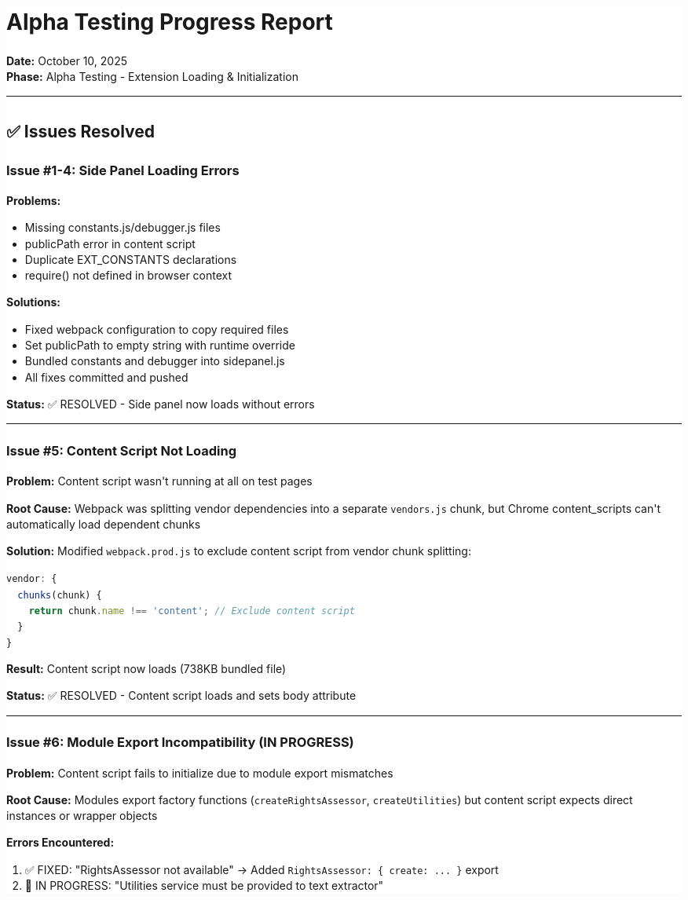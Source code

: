 # Alpha Testing Progress Report
**Date:** October 10, 2025  
**Phase:** Alpha Testing - Extension Loading & Initialization

---

## ✅ Issues Resolved

### Issue #1-4: Side Panel Loading Errors
**Problems:**
- Missing constants.js/debugger.js files
- publicPath error in content script
- Duplicate EXT_CONSTANTS declarations
- require() not defined in browser context

**Solutions:**
- Fixed webpack configuration to copy required files
- Set publicPath to empty string with runtime override
- Bundled constants and debugger into sidepanel.js
- All fixes committed and pushed

**Status:** ✅ RESOLVED - Side panel now loads without errors

---

### Issue #5: Content Script Not Loading
**Problem:** Content script wasn't running at all on test pages

**Root Cause:** Webpack was splitting vendor dependencies into a separate `vendors.js` chunk, but Chrome content_scripts can't automatically load dependent chunks

**Solution:** Modified `webpack.prod.js` to exclude content script from vendor chunk splitting:
```javascript
vendor: {
  chunks(chunk) {
    return chunk.name !== 'content'; // Exclude content script
  }
}
```

**Result:** Content script now loads (738KB bundled file)

**Status:** ✅ RESOLVED - Content script loads and sets body attribute

---

### Issue #6: Module Export Incompatibility (IN PROGRESS)
**Problem:** Content script fails to initialize due to module export mismatches

**Root Cause:** Modules export factory functions (`createRightsAssessor`, `createUtilities`) but content script expects direct instances or wrapper objects

**Errors Encountered:**
1. ✅ FIXED: "RightsAssessor not available" → Added `RightsAssessor: { create: ... }` export
2. 🔄 IN PROGRESS: "Utilities service must be provided to text extractor"
